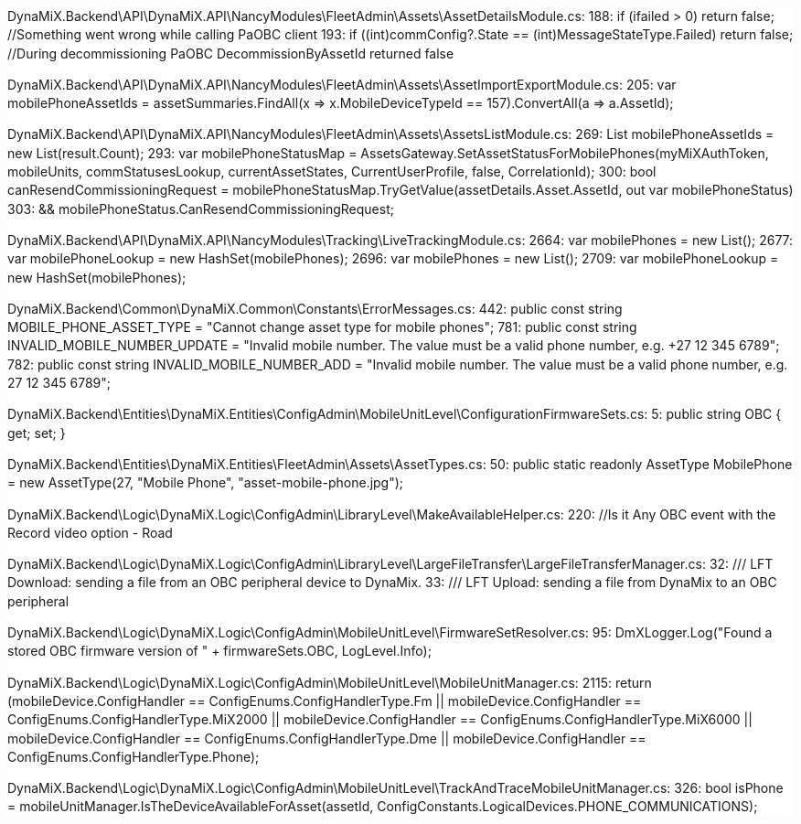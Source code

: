 DynaMiX.Backend\API\DynaMiX.API\NancyModules\FleetAdmin\Assets\AssetDetailsModule.cs:
  188: 			if (ifailed > 0) return false; //Something went wrong while calling PaOBC client
  193: 			if ((int)commConfig?.State == (int)MessageStateType.Failed) return false; //During decommissioning PaOBC DecommissionByAssetId returned false

DynaMiX.Backend\API\DynaMiX.API\NancyModules\FleetAdmin\Assets\AssetImportExportModule.cs:
  205: 			var mobilePhoneAssetIds = assetSummaries.FindAll(x => x.MobileDeviceTypeId == 157).ConvertAll(a => a.AssetId);

DynaMiX.Backend\API\DynaMiX.API\NancyModules\FleetAdmin\Assets\AssetsListModule.cs:
  269: 				List<long> mobilePhoneAssetIds = new List<long>(result.Count);
  293: 				var mobilePhoneStatusMap = AssetsGateway.SetAssetStatusForMobilePhones(myMiXAuthToken, mobileUnits, commStatusesLookup, currentAssetStates, CurrentUserProfile, false, CorrelationId);
  300: 					bool canResendCommissioningRequest = mobilePhoneStatusMap.TryGetValue(assetDetails.Asset.AssetId, out var mobilePhoneStatus)
  303: 																							&& mobilePhoneStatus.CanResendCommissioningRequest;

DynaMiX.Backend\API\DynaMiX.API\NancyModules\Tracking\LiveTrackingModule.cs:
  2664: 			var mobilePhones = new List<long>();
  2677: 			var mobilePhoneLookup = new HashSet<long>(mobilePhones);
  2696: 			var mobilePhones = new List<long>();
  2709: 			var mobilePhoneLookup = new HashSet<long>(mobilePhones);

DynaMiX.Backend\Common\DynaMiX.Common\Constants\ErrorMessages.cs:
  442: 			public const string MOBILE_PHONE_ASSET_TYPE = "Cannot change asset type for mobile phones";
  781: 			public const string INVALID_MOBILE_NUMBER_UPDATE = "Invalid mobile number. The value must be a valid phone number, e.g. +27 12 345 6789";
  782: 			public const string INVALID_MOBILE_NUMBER_ADD = "Invalid mobile number. The value must be a valid phone number, e.g. 27 12 345 6789";

DynaMiX.Backend\Entities\DynaMiX.Entities\ConfigAdmin\MobileUnitLevel\ConfigurationFirmwareSets.cs:
  5: 		public string OBC { get; set; }

DynaMiX.Backend\Entities\DynaMiX.Entities\FleetAdmin\Assets\AssetTypes.cs:
  50: 		public static readonly AssetType MobilePhone = new AssetType(27, "Mobile Phone", "asset-mobile-phone.jpg");

DynaMiX.Backend\Logic\DynaMiX.Logic\ConfigAdmin\LibraryLevel\MakeAvailableHelper.cs:
  220: 				//Is it Any OBC event with the Record video option - Road

DynaMiX.Backend\Logic\DynaMiX.Logic\ConfigAdmin\LibraryLevel\LargeFileTransfer\LargeFileTransferManager.cs:
  32: 	/// LFT Download: sending a file from an OBC peripheral device to DynaMix.
  33: 	/// LFT Upload: sending a file from DynaMix to an OBC peripheral

DynaMiX.Backend\Logic\DynaMiX.Logic\ConfigAdmin\MobileUnitLevel\FirmwareSetResolver.cs:
  95: 				DmXLogger.Log("Found a stored OBC firmware version of " + firmwareSets.OBC, LogLevel.Info);

DynaMiX.Backend\Logic\DynaMiX.Logic\ConfigAdmin\MobileUnitLevel\MobileUnitManager.cs:
  2115: 			return (mobileDevice.ConfigHandler == ConfigEnums.ConfigHandlerType.Fm || mobileDevice.ConfigHandler == ConfigEnums.ConfigHandlerType.MiX2000 || mobileDevice.ConfigHandler == ConfigEnums.ConfigHandlerType.MiX6000 || mobileDevice.ConfigHandler == ConfigEnums.ConfigHandlerType.Dme || mobileDevice.ConfigHandler == ConfigEnums.ConfigHandlerType.Phone);

DynaMiX.Backend\Logic\DynaMiX.Logic\ConfigAdmin\MobileUnitLevel\TrackAndTraceMobileUnitManager.cs:
  326: 			bool isPhone = mobileUnitManager.IsTheDeviceAvailableForAsset(assetId, ConfigConstants.LogicalDevices.PHONE_COMMUNICATIONS);
